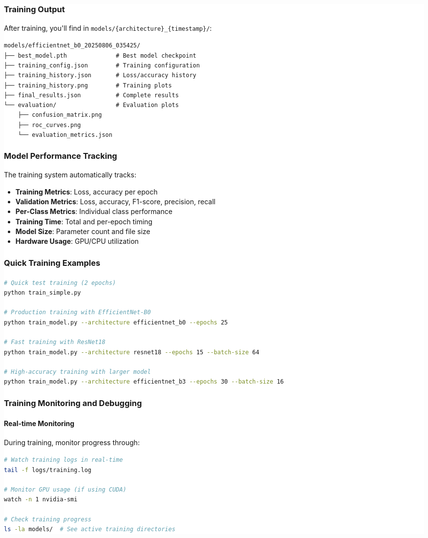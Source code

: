 ```yaml
```

### Training Output

After training, you'll find in `models/{architecture}_{timestamp}/`:

```
models/efficientnet_b0_20250806_035425/
├── best_model.pth              # Best model checkpoint
├── training_config.json        # Training configuration
├── training_history.json       # Loss/accuracy history
├── training_history.png        # Training plots
├── final_results.json          # Complete results
└── evaluation/                 # Evaluation plots
    ├── confusion_matrix.png
    ├── roc_curves.png
    └── evaluation_metrics.json
```

### Model Performance Tracking

The training system automatically tracks:

- **Training Metrics**: Loss, accuracy per epoch
- **Validation Metrics**: Loss, accuracy, F1-score, precision, recall
- **Per-Class Metrics**: Individual class performance
- **Training Time**: Total and per-epoch timing
- **Model Size**: Parameter count and file size
- **Hardware Usage**: GPU/CPU utilization

### Quick Training Examples

```bash
# Quick test training (2 epochs)
python train_simple.py

# Production training with EfficientNet-B0
python train_model.py --architecture efficientnet_b0 --epochs 25

# Fast training with ResNet18
python train_model.py --architecture resnet18 --epochs 15 --batch-size 64

# High-accuracy training with larger model
python train_model.py --architecture efficientnet_b3 --epochs 30 --batch-size 16
```

### Training Monitoring and Debugging

#### Real-time Monitoring

During training, monitor progress through:

```bash
# Watch training logs in real-time
tail -f logs/training.log

# Monitor GPU usage (if using CUDA)
watch -n 1 nvidia-smi

# Check training progress
ls -la models/  # See active training directories
```
